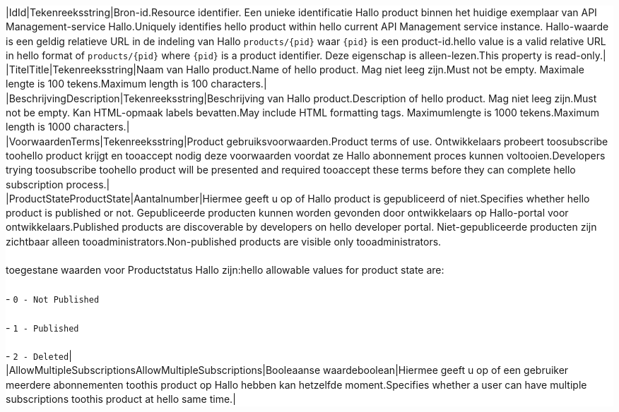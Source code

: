 |<span data-ttu-id="df9f7-543">Id</span><span class="sxs-lookup"><span data-stu-id="df9f7-543">Id</span></span>|<span data-ttu-id="df9f7-544">Tekenreeks</span><span class="sxs-lookup"><span data-stu-id="df9f7-544">string</span></span>|<span data-ttu-id="df9f7-545">Bron-id.</span><span class="sxs-lookup"><span data-stu-id="df9f7-545">Resource identifier.</span></span> <span data-ttu-id="df9f7-546">Een unieke identificatie Hallo product binnen het huidige exemplaar van API Management-service Hallo.</span><span class="sxs-lookup"><span data-stu-id="df9f7-546">Uniquely identifies hello product within hello current API Management service instance.</span></span> <span data-ttu-id="df9f7-547">Hallo-waarde is een geldig relatieve URL in de indeling van Hallo `products/{pid}` waar `{pid}` is een product-id.</span><span class="sxs-lookup"><span data-stu-id="df9f7-547">hello value is a valid relative URL in hello format of `products/{pid}` where `{pid}` is a product identifier.</span></span> <span data-ttu-id="df9f7-548">Deze eigenschap is alleen-lezen.</span><span class="sxs-lookup"><span data-stu-id="df9f7-548">This property is read-only.</span></span>|  
|<span data-ttu-id="df9f7-549">Titel</span><span class="sxs-lookup"><span data-stu-id="df9f7-549">Title</span></span>|<span data-ttu-id="df9f7-550">Tekenreeks</span><span class="sxs-lookup"><span data-stu-id="df9f7-550">string</span></span>|<span data-ttu-id="df9f7-551">Naam van Hallo product.</span><span class="sxs-lookup"><span data-stu-id="df9f7-551">Name of hello product.</span></span> <span data-ttu-id="df9f7-552">Mag niet leeg zijn.</span><span class="sxs-lookup"><span data-stu-id="df9f7-552">Must not be empty.</span></span> <span data-ttu-id="df9f7-553">Maximale lengte is 100 tekens.</span><span class="sxs-lookup"><span data-stu-id="df9f7-553">Maximum length is 100 characters.</span></span>|  
|<span data-ttu-id="df9f7-554">Beschrijving</span><span class="sxs-lookup"><span data-stu-id="df9f7-554">Description</span></span>|<span data-ttu-id="df9f7-555">Tekenreeks</span><span class="sxs-lookup"><span data-stu-id="df9f7-555">string</span></span>|<span data-ttu-id="df9f7-556">Beschrijving van Hallo product.</span><span class="sxs-lookup"><span data-stu-id="df9f7-556">Description of hello product.</span></span> <span data-ttu-id="df9f7-557">Mag niet leeg zijn.</span><span class="sxs-lookup"><span data-stu-id="df9f7-557">Must not be empty.</span></span> <span data-ttu-id="df9f7-558">Kan HTML-opmaak labels bevatten.</span><span class="sxs-lookup"><span data-stu-id="df9f7-558">May include HTML formatting tags.</span></span> <span data-ttu-id="df9f7-559">Maximumlengte is 1000 tekens.</span><span class="sxs-lookup"><span data-stu-id="df9f7-559">Maximum length is 1000 characters.</span></span>|  
|<span data-ttu-id="df9f7-560">Voorwaarden</span><span class="sxs-lookup"><span data-stu-id="df9f7-560">Terms</span></span>|<span data-ttu-id="df9f7-561">Tekenreeks</span><span class="sxs-lookup"><span data-stu-id="df9f7-561">string</span></span>|<span data-ttu-id="df9f7-562">Product gebruiksvoorwaarden.</span><span class="sxs-lookup"><span data-stu-id="df9f7-562">Product terms of use.</span></span> <span data-ttu-id="df9f7-563">Ontwikkelaars probeert toosubscribe toohello product krijgt en tooaccept nodig deze voorwaarden voordat ze Hallo abonnement proces kunnen voltooien.</span><span class="sxs-lookup"><span data-stu-id="df9f7-563">Developers trying toosubscribe toohello product will be presented and required tooaccept these terms before they can complete hello subscription process.</span></span>|  
|<span data-ttu-id="df9f7-564">ProductState</span><span class="sxs-lookup"><span data-stu-id="df9f7-564">ProductState</span></span>|<span data-ttu-id="df9f7-565">Aantal</span><span class="sxs-lookup"><span data-stu-id="df9f7-565">number</span></span>|<span data-ttu-id="df9f7-566">Hiermee geeft u op of Hallo product is gepubliceerd of niet.</span><span class="sxs-lookup"><span data-stu-id="df9f7-566">Specifies whether hello product is published or not.</span></span> <span data-ttu-id="df9f7-567">Gepubliceerde producten kunnen worden gevonden door ontwikkelaars op Hallo-portal voor ontwikkelaars.</span><span class="sxs-lookup"><span data-stu-id="df9f7-567">Published products are discoverable by developers on hello developer portal.</span></span> <span data-ttu-id="df9f7-568">Niet-gepubliceerde producten zijn zichtbaar alleen tooadministrators.</span><span class="sxs-lookup"><span data-stu-id="df9f7-568">Non-published products are visible only tooadministrators.</span></span><br /><br /> <span data-ttu-id="df9f7-569">toegestane waarden voor Productstatus Hallo zijn:</span><span class="sxs-lookup"><span data-stu-id="df9f7-569">hello allowable values for product state are:</span></span><br /><br /> - `0 - Not Published`<br /><br /> - `1 - Published`<br /><br /> - `2 - Deleted`|  
|<span data-ttu-id="df9f7-570">AllowMultipleSubscriptions</span><span class="sxs-lookup"><span data-stu-id="df9f7-570">AllowMultipleSubscriptions</span></span>|<span data-ttu-id="df9f7-571">Booleaanse waarde</span><span class="sxs-lookup"><span data-stu-id="df9f7-571">boolean</span></span>|<span data-ttu-id="df9f7-572">Hiermee geeft u op of een gebruiker meerdere abonnementen toothis product op Hallo hebben kan hetzelfde moment.</span><span class="sxs-lookup"><span data-stu-id="df9f7-572">Specifies whether a user can have multiple subscriptions toothis product at hello same time.</span></span>|  
